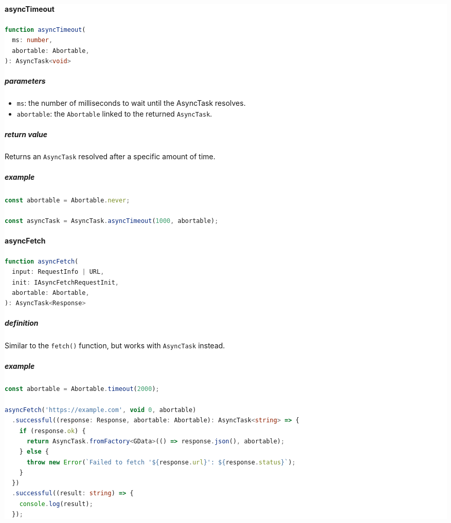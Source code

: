 #### asyncTimeout

```ts
function asyncTimeout(
  ms: number,
  abortable: Abortable,
): AsyncTask<void>
```

##### parameters

- `ms`: the number of milliseconds to wait until the AsyncTask resolves.
- `abortable`: the `Abortable` linked to the returned `AsyncTask`.

##### return value

Returns an `AsyncTask` resolved after a specific amount of time.

##### example

```ts
const abortable = Abortable.never;

const asyncTask = AsyncTask.asyncTimeout(1000, abortable);
```


#### asyncFetch

```ts
function asyncFetch(
  input: RequestInfo | URL,
  init: IAsyncFetchRequestInit,
  abortable: Abortable,
): AsyncTask<Response>
```

##### definition

Similar to the `fetch()` function, but works with `AsyncTask` instead.

##### example

```ts
const abortable = Abortable.timeout(2000);

asyncFetch('https://example.com', void 0, abortable)
  .successful((response: Response, abortable: Abortable): AsyncTask<string> => {
    if (response.ok) {
      return AsyncTask.fromFactory<GData>(() => response.json(), abortable);
    } else {
      throw new Error(`Failed to fetch '${response.url}': ${response.status}`);
    }
  })
  .successful((result: string) => {
    console.log(result);
  });
```
